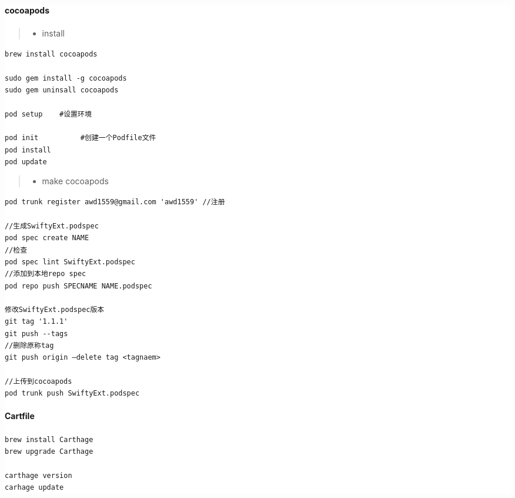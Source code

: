 










#### cocoapods
> - install

```
brew install cocoapods

sudo gem install -g cocoapods
sudo gem uninsall cocoapods

pod setup    #设置环境

pod init          #创建一个Podfile文件
pod install
pod update
```

> - make cocoapods

```
pod trunk register awd1559@gmail.com 'awd1559' //注册

//生成SwiftyExt.podspec
pod spec create NAME
//检查
pod spec lint SwiftyExt.podspec  
//添加到本地repo spec
pod repo push SPECNAME NAME.podspec

修改SwiftyExt.podspec版本
git tag '1.1.1'
git push --tags
//删除原称tag
git push origin —delete tag <tagnaem>  

//上传到cocoapods
pod trunk push SwiftyExt.podspec  
```


#### Cartfile

```
brew install Carthage
brew upgrade Carthage

carthage version
carhage update
```


